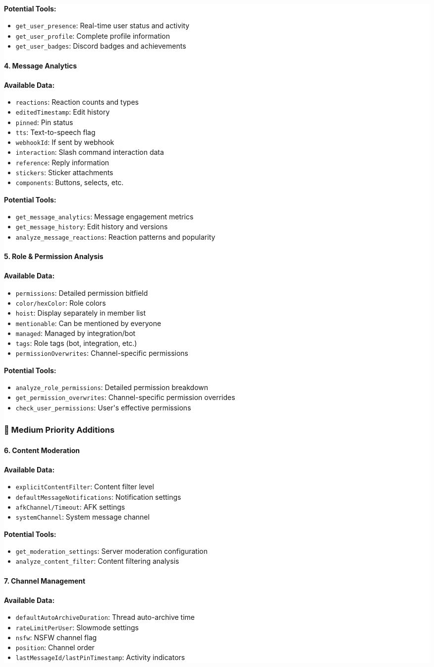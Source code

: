 **Potential Tools:**
- `get_user_presence`: Real-time user status and activity
- `get_user_profile`: Complete profile information
- `get_user_badges`: Discord badges and achievements

#### 4. Message Analytics
**Available Data:**
- `reactions`: Reaction counts and types
- `editedTimestamp`: Edit history
- `pinned`: Pin status
- `tts`: Text-to-speech flag
- `webhookId`: If sent by webhook
- `interaction`: Slash command interaction data
- `reference`: Reply information
- `stickers`: Sticker attachments
- `components`: Buttons, selects, etc.

**Potential Tools:**
- `get_message_analytics`: Message engagement metrics
- `get_message_history`: Edit history and versions
- `analyze_message_reactions`: Reaction patterns and popularity

#### 5. Role & Permission Analysis
**Available Data:**
- `permissions`: Detailed permission bitfield
- `color/hexColor`: Role colors
- `hoist`: Display separately in member list
- `mentionable`: Can be mentioned by everyone
- `managed`: Managed by integration/bot
- `tags`: Role tags (bot, integration, etc.)
- `permissionOverwrites`: Channel-specific permissions

**Potential Tools:**
- `analyze_role_permissions`: Detailed permission breakdown
- `get_permission_overwrites`: Channel-specific permission overrides
- `check_user_permissions`: User's effective permissions

### 🎨 Medium Priority Additions

#### 6. Content Moderation
**Available Data:**
- `explicitContentFilter`: Content filter level
- `defaultMessageNotifications`: Notification settings
- `afkChannel/Timeout`: AFK settings
- `systemChannel`: System message channel

**Potential Tools:**
- `get_moderation_settings`: Server moderation configuration
- `analyze_content_filter`: Content filtering analysis

#### 7. Channel Management
**Available Data:**
- `defaultAutoArchiveDuration`: Thread auto-archive time
- `rateLimitPerUser`: Slowmode settings
- `nsfw`: NSFW channel flag
- `position`: Channel order
- `lastMessageId/lastPinTimestamp`: Activity indicators
